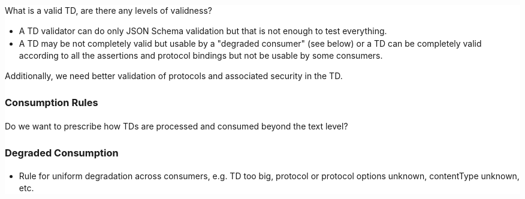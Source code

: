 What is a valid TD, are there any levels of validness?

- A TD validator can do only JSON Schema validation but that is not enough to test everything.
- A TD may be not completely valid but usable by a "degraded consumer" (see below) or a TD can be completely valid according to all the assertions and protocol bindings but not be usable by some consumers.

Additionally, we need better validation of protocols and associated security in the TD.

### Consumption Rules

Do we want to prescribe how TDs are processed and consumed beyond the text level?

### Degraded Consumption

- Rule for uniform degradation across consumers, e.g. TD too big, protocol or protocol options unknown, contentType unknown, etc.
